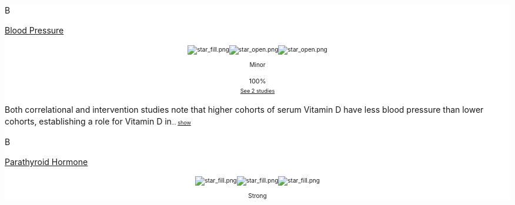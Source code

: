B</td>

<td>

<a href="http://examine.com/topics/Blood+Pressure/">Blood Pressure</a></td>

<td>

</td>

<td>

<div style="text-align:center;font-size:10px;">

<img src="http://e004777c130eade00234-5ddb36df15af65ab8482e83373c53fe5.r41.cf1.rackcdn.com/images/star_fill.png" alt="star_fill.png" /><img src="http://e004777c130eade00234-5ddb36df15af65ab8482e83373c53fe5.r41.cf1.rackcdn.com/images/star_open.png" alt="star_open.png" /><img src="http://e004777c130eade00234-5ddb36df15af65ab8482e83373c53fe5.r41.cf1.rackcdn.com/images/star_open.png" alt="star_open.png" /><br />

Minor</div>

</td>

<td>

<div style="text-align:center;font-size:11px;">

100%<br /><small><a href="http://examine.com/show_rubric_effect.php?id=44&amp;effect=Blood%20Pressure&amp;selection=all">See 2 studies</a></small></div>

</td>

<td class="rubricdetails">

<p>

Both correlational and intervention studies note that higher cohorts of serum Vitamin D have less blood pressure than lower cohorts, establishing a role for Vitamin D in<span id="show_6" style="font-size:9px;">... <a href="http://examine.com/supplements/Vitamin+D/#">show</a></span></p>

</td>

</tr><tr><td style="background-color:#56bdce;text-align:center;font-size:18px;font-weight:bold;color:#ffffff;">

B</td>

<td>

<a href="http://examine.com/topics/Parathyroid+Hormone/">Parathyroid Hormone</a></td>

<td>

</td>

<td>

<div style="text-align:center;font-size:10px;">

<img src="http://e004777c130eade00234-5ddb36df15af65ab8482e83373c53fe5.r41.cf1.rackcdn.com/images/star_fill.png" alt="star_fill.png" /><img src="http://e004777c130eade00234-5ddb36df15af65ab8482e83373c53fe5.r41.cf1.rackcdn.com/images/star_fill.png" alt="star_fill.png" /><img src="http://e004777c130eade00234-5ddb36df15af65ab8482e83373c53fe5.r41.cf1.rackcdn.com/images/star_fill.png" alt="star_fill.png" /><br />

Strong</div>

</td>

<td>
